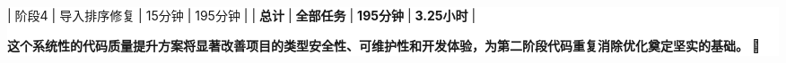 | 阶段4    | 导入排序修复          | 15分钟      | 195分钟      |
| **总计** | **全部任务**          | **195分钟** | **3.25小时** |

**这个系统性的代码质量提升方案将显著改善项目的类型安全性、可维护性和开发体验，为第二阶段代码重复消除优化奠定坚实的基础。**
🎯
